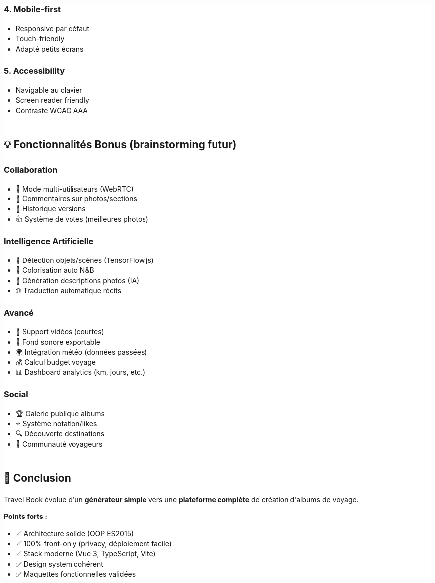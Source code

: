 ### 4. Mobile-first
- Responsive par défaut
- Touch-friendly
- Adapté petits écrans

### 5. Accessibility
- Navigable au clavier
- Screen reader friendly
- Contraste WCAG AAA

---

## 💡 Fonctionnalités Bonus (brainstorming futur)

### Collaboration
- 👥 Mode multi-utilisateurs (WebRTC)
- 💬 Commentaires sur photos/sections
- 🔄 Historique versions
- 👍 Système de votes (meilleures photos)

### Intelligence Artificielle
- 🧠 Détection objets/scènes (TensorFlow.js)
- 🎨 Colorisation auto N&B
- 📝 Génération descriptions photos (IA)
- 🌐 Traduction automatique récits

### Avancé
- 🎥 Support vidéos (courtes)
- 🎵 Fond sonore exportable
- 🌍 Intégration météo (données passées)
- 💰 Calcul budget voyage
- 📊 Dashboard analytics (km, jours, etc.)

### Social
- 🏆 Galerie publique albums
- ⭐ Système notation/likes
- 🔍 Découverte destinations
- 👥 Communauté voyageurs

---

## 🎯 Conclusion

Travel Book évolue d'un **générateur simple** vers une **plateforme complète** de création d'albums de voyage.

**Points forts :**
- ✅ Architecture solide (OOP ES2015)
- ✅ 100% front-only (privacy, déploiement facile)
- ✅ Stack moderne (Vue 3, TypeScript, Vite)
- ✅ Design system cohérent
- ✅ Maquettes fonctionnelles validées
